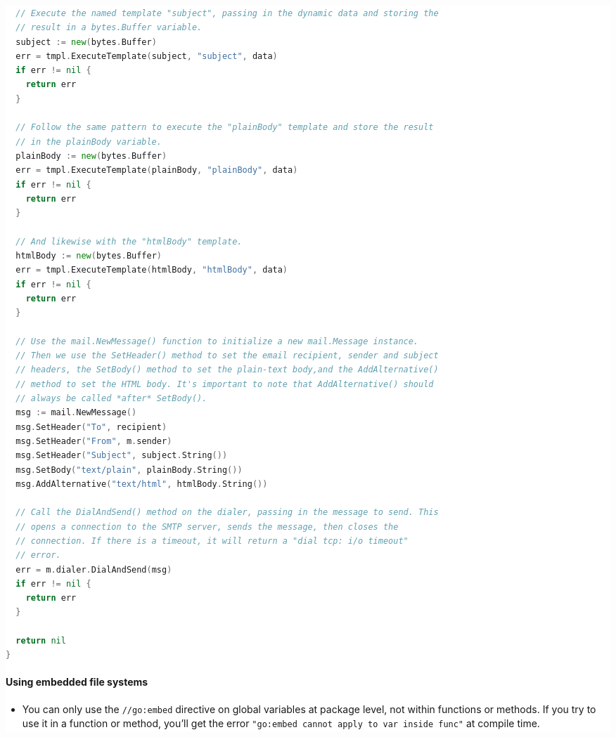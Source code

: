 ```go
  // Execute the named template "subject", passing in the dynamic data and storing the
  // result in a bytes.Buffer variable.
  subject := new(bytes.Buffer)  
  err = tmpl.ExecuteTemplate(subject, "subject", data)  
  if err != nil {      
    return err  
  }    
  
  // Follow the same pattern to execute the "plainBody" template and store the result 
  // in the plainBody variable.
  plainBody := new(bytes.Buffer)  
  err = tmpl.ExecuteTemplate(plainBody, "plainBody", data)  
  if err != nil {     
    return err   
  }   
  
  // And likewise with the "htmlBody" template.
  htmlBody := new(bytes.Buffer)   
  err = tmpl.ExecuteTemplate(htmlBody, "htmlBody", data) 
  if err != nil {     
    return err   
  }   
  
  // Use the mail.NewMessage() function to initialize a new mail.Message instance. 
  // Then we use the SetHeader() method to set the email recipient, sender and subject
  // headers, the SetBody() method to set the plain-text body,and the AddAlternative()  
  // method to set the HTML body. It's important to note that AddAlternative() should 
  // always be called *after* SetBody().
  msg := mail.NewMessage()  
  msg.SetHeader("To", recipient)  
  msg.SetHeader("From", m.sender) 
  msg.SetHeader("Subject", subject.String())  
  msg.SetBody("text/plain", plainBody.String())  
  msg.AddAlternative("text/html", htmlBody.String())  
  
  // Call the DialAndSend() method on the dialer, passing in the message to send. This
  // opens a connection to the SMTP server, sends the message, then closes the  
  // connection. If there is a timeout, it will return a "dial tcp: i/o timeout"  
  // error.
  err = m.dialer.DialAndSend(msg)  
  if err != nil {    
    return err   
  }   
  
  return nil 
}
```

#### Using embedded file systems

- You can only use the `//go:embed` directive on global variables at package level, not within functions or methods. If you try to use it in a function or method, you’ll get the error `"go:embed cannot apply to var inside func"` at compile time.
